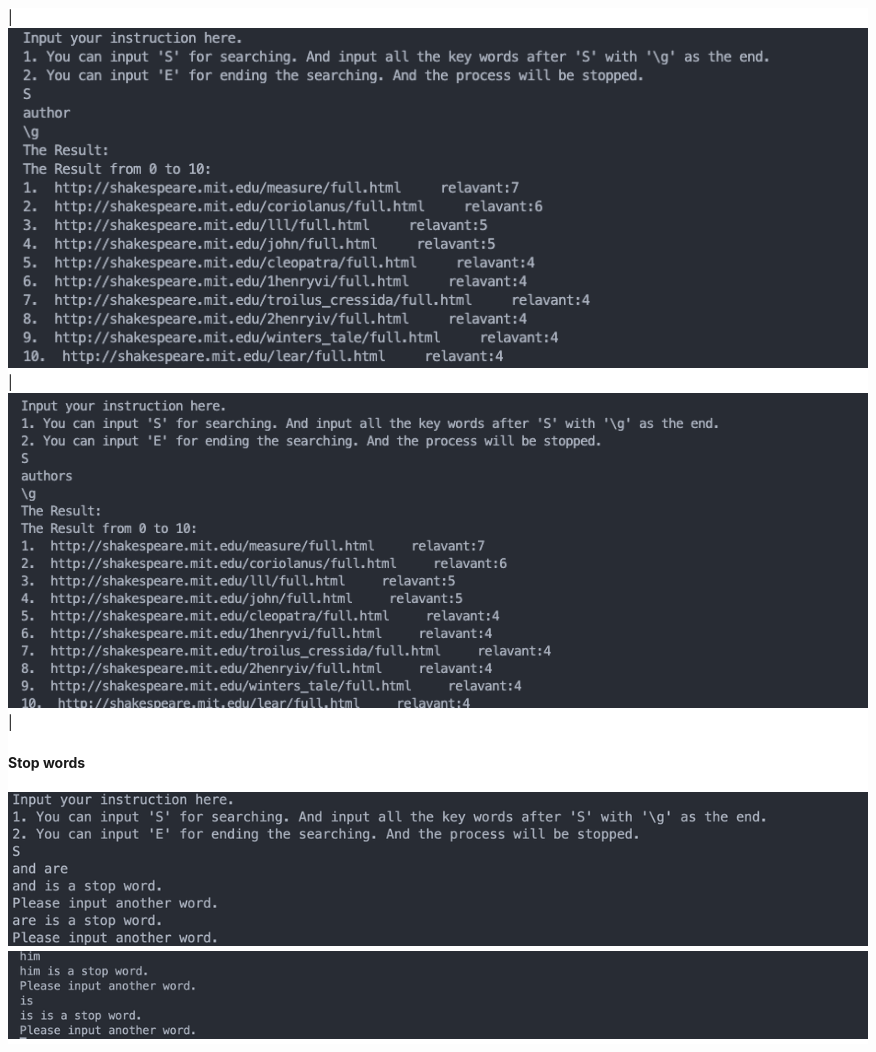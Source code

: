 |![20240318093327.png](graph/20240318093327.png) | ![20240318093400.png](graph/20240318093400.png) |



#### Stop words

![20240318095344.png](graph/20240318095344.png)
![20240318095427.png](graph/20240318095427.png)
